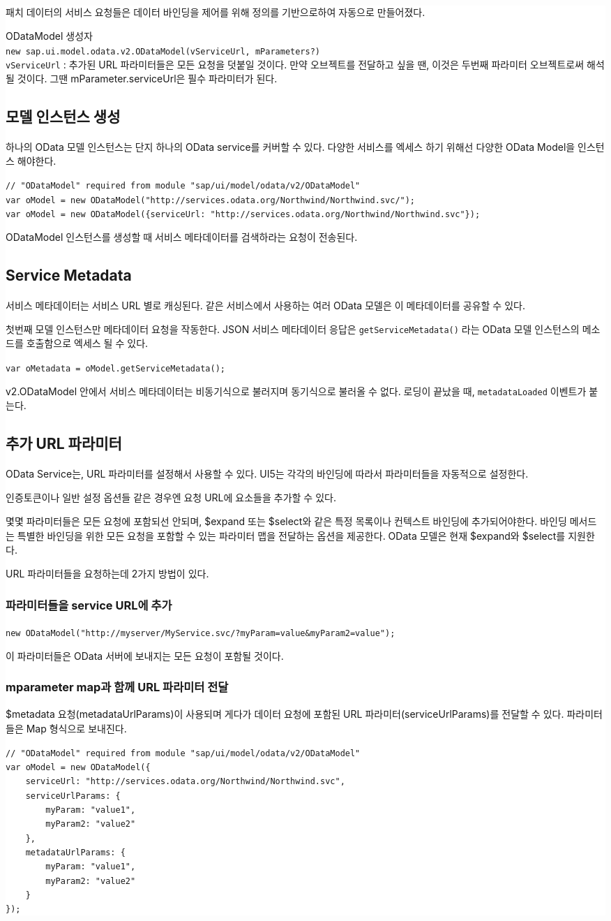 패치 데이터의 서비스 요청들은  데이터 바인딩을 제어를 위해 정의를 기반으로하여 자동으로 만들어졌다. 

ODataModel 생성자   
`new sap.ui.model.odata.v2.ODataModel(vServiceUrl, mParameters?)`  
`vServiceUrl` : 추가된 URL 파라미터들은 모든 요청을 덧붙일 것이다.
만약 오브젝트를 전달하고 싶을 땐, 이것은 두번째 파라미터 오브젝트로써 해석될 것이다. 그땐 mParameter.serviceUrl은 필수 파라미터가 된다.

## 모델 인스턴스 생성
하나의 OData 모델 인스턴스는 단지 하나의 OData service를 커버할 수 있다.
다양한 서비스를 엑세스 하기 위해선 다양한 OData Model을 인스턴스 해야한다.

```
// "ODataModel" required from module "sap/ui/model/odata/v2/ODataModel"
var oModel = new ODataModel("http://services.odata.org/Northwind/Northwind.svc/");
var oModel = new ODataModel({serviceUrl: "http://services.odata.org/Northwind/Northwind.svc"});
```
ODataModel 인스턴스를 생성할 때 서비스 메타데이터를 검색하라는 요청이 전송된다.

## Service Metadata

서비스 메타데이터는 서비스 URL 별로 캐싱된다. 같은 서비스에서 사용하는 여러 OData 모델은 이 메타데이터를 공유할 수 있다.

첫번째 모델 인스턴스만 메타데이터 요청을 작동한다. JSON 서비스 메타데이터 응답은 `getServiceMetadata()` 라는 OData 모델 인스턴스의 메소드를 호출함으로 엑세스 될 수 있다.
```
var oMetadata = oModel.getServiceMetadata();
```
v2.ODataModel 안에서 서비스 메타데이터는 비동기식으로 불러지며 동기식으로 불러올 수 없다. 로딩이 끝났을 때, `metadataLoaded` 이벤트가 붙는다.


## 추가 URL 파라미터

OData Service는, URL 파라미터를 설정해서 사용할 수 있다. UI5는 각각의 바인딩에 따라서 파라미터들을 자동적으로 설정한다.

인증토큰이나 일반 설정 옵션들 같은 경우엔 요청 URL에 요소들을 추가할 수 있다.

몇몇 파라미터들은 모든 요청에 포함되선 안되며, $expand 또는 $select와 같은 특정 목록이나 컨텍스트 바인딩에 추가되어야한다. 바인딩 메서드는 특별한 바인딩을 위한 모든 요청을 포함할 수 있는 파라미터 맵을 전달하는 옵션을 제공한다. OData 모델은 현재 $expand와 $select를 지원한다.

URL 파라미터들을 요청하는데 2가지 방법이 있다.

### 파라미터들을 service URL에 추가

```
new ODataModel("http://myserver/MyService.svc/?myParam=value&myParam2=value");
```

이 파라미터들은 OData 서버에 보내지는 모든 요청이 포함될 것이다.

### mparameter map과 함께 URL 파라미터 전달

$metadata 요청(metadataUrlParams)이 사용되며 게다가 데이터 요청에 포함된 URL 파라미터(serviceUrlParams)를 전달할 수 있다. 파라미터들은 Map 형식으로 보내진다.

```
// "ODataModel" required from module "sap/ui/model/odata/v2/ODataModel"
var oModel = new ODataModel({ 
    serviceUrl: "http://services.odata.org/Northwind/Northwind.svc",    
    serviceUrlParams: {
        myParam: "value1",
        myParam2: "value2"
    },
    metadataUrlParams: {
        myParam: "value1",
        myParam2: "value2"
    }
});
```
